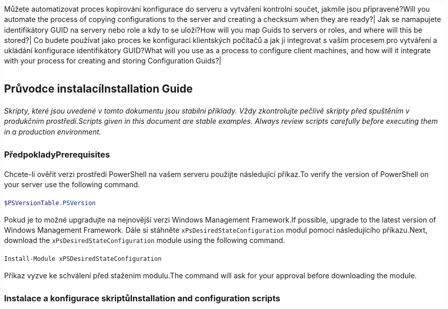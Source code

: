 <span data-ttu-id="cb365-295">Můžete automatizovat proces kopírování konfigurace do serveru a vytváření kontrolní součet, jakmile jsou připravené?</span><span class="sxs-lookup"><span data-stu-id="cb365-295">Will you automate the process of copying configurations to the server and creating a checksum when they are ready?</span></span>|
<span data-ttu-id="cb365-296">Jak se namapujete identifikátory GUID na servery nebo role a kdy to se uloží?</span><span class="sxs-lookup"><span data-stu-id="cb365-296">How will you map Guids to servers or roles, and where will this be stored?</span></span>|
<span data-ttu-id="cb365-297">Co budete používat jako proces ke konfiguraci klientských počítačů a jak ji integrovat s vaším procesem pro vytváření a ukládání konfigurace identifikátory GUID?</span><span class="sxs-lookup"><span data-stu-id="cb365-297">What will you use as a process to configure client machines, and how will it integrate with your process for creating and storing Configuration Guids?</span></span>|

## <a name="installation-guide"></a><span data-ttu-id="cb365-298">Průvodce instalací</span><span class="sxs-lookup"><span data-stu-id="cb365-298">Installation Guide</span></span>

<span data-ttu-id="cb365-299">*Skripty, které jsou uvedené v tomto dokumentu jsou stabilní příklady. Vždy zkontrolujte pečlivě skripty před spuštěním v produkčním prostředí.*</span><span class="sxs-lookup"><span data-stu-id="cb365-299">*Scripts given in this document are stable examples. Always review scripts carefully before executing them in a production environment.*</span></span>

### <a name="prerequisites"></a><span data-ttu-id="cb365-300">Předpoklady</span><span class="sxs-lookup"><span data-stu-id="cb365-300">Prerequisites</span></span>

<span data-ttu-id="cb365-301">Chcete-li ověřit verzi prostředí PowerShell na vašem serveru použijte následující příkaz.</span><span class="sxs-lookup"><span data-stu-id="cb365-301">To verify the version of PowerShell on your server use the following command.</span></span>

```powershell
$PSVersionTable.PSVersion
```

<span data-ttu-id="cb365-302">Pokud je to možné upgradujte na nejnovější verzi Windows Management Framework.</span><span class="sxs-lookup"><span data-stu-id="cb365-302">If possible, upgrade to the latest version of Windows Management Framework.</span></span>
<span data-ttu-id="cb365-303">Dále si stáhněte `xPsDesiredStateConfiguration` modul pomocí následujícího příkazu.</span><span class="sxs-lookup"><span data-stu-id="cb365-303">Next, download the `xPsDesiredStateConfiguration` module using the following command.</span></span>

```powershell
Install-Module xPSDesiredStateConfiguration
```

<span data-ttu-id="cb365-304">Příkaz vyzve ke schválení před stažením modulu.</span><span class="sxs-lookup"><span data-stu-id="cb365-304">The command will ask for your approval before downloading the module.</span></span>

### <a name="installation-and-configuration-scripts"></a><span data-ttu-id="cb365-305">Instalace a konfigurace skriptů</span><span class="sxs-lookup"><span data-stu-id="cb365-305">Installation and configuration scripts</span></span>
